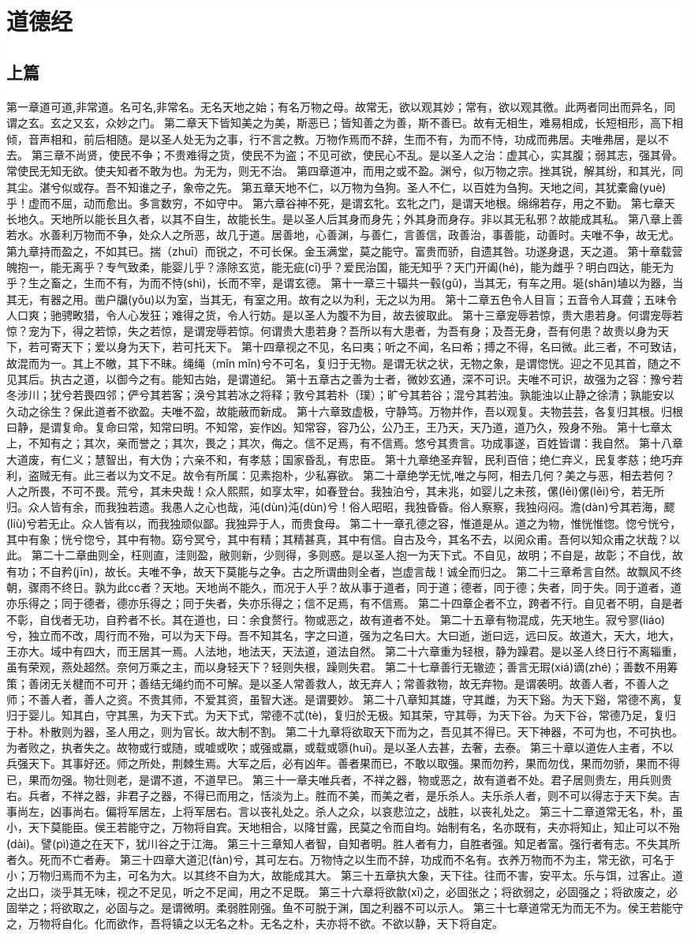 # 道德经
## 上篇

第一章道可道,非常道。名可名,非常名。无名天地之始；有名万物之母。故常无，欲以观其妙；常有，欲以观其徼。此两者同出而异名，同谓之玄。玄之又玄，众妙之门。
第二章天下皆知美之为美，斯恶已；皆知善之为善，斯不善已。故有无相生，难易相成，长短相形，高下相倾，音声相和，前后相随。是以圣人处无为之事，行不言之教。万物作焉而不辞，生而不有，为而不恃，功成而弗居。夫唯弗居，是以不去。
第三章不尚贤，使民不争；不贵难得之货，使民不为盗；不见可欲，使民心不乱。是以圣人之治：虚其心，实其腹；弱其志，强其骨。常使民无知无欲。使夫知者不敢为也。为无为，则无不治。
第四章道冲，而用之或不盈。渊兮，似万物之宗。挫其锐，解其纷，和其光，同其尘。湛兮似或存。吾不知谁之子，象帝之先。
第五章天地不仁，以万物为刍狗。圣人不仁，以百姓为刍狗。天地之间，其犹橐龠(yuè)乎！虚而不屈，动而愈出。多言数穷，不如守中。
第六章谷神不死，是谓玄牝。玄牝之门，是谓天地根。绵绵若存，用之不勤。
第七章天长地久。天地所以能长且久者，以其不自生，故能长生。是以圣人后其身而身先；外其身而身存。非以其无私邪？故能成其私。
第八章上善若水。水善利万物而不争，处众人之所恶，故几于道。居善地，心善渊，与善仁，言善信，政善治，事善能，动善时。夫唯不争，故无尤。
第九章持而盈之，不如其已。揣（zhuī）而锐之，不可长保。金玉满堂，莫之能守。富贵而骄，自遗其咎。功遂身退，天之道。
第十章载营魄抱一，能无离乎？专气致柔，能婴儿乎？涤除玄览，能无疵(cī)乎？爱民治国，能无知乎？天门开阖(hé)，能为雌乎？明白四达，能无为乎？生之畜之，生而不有，为而不恃(shì)，长而不宰，是谓玄德。
第十一章三十辐共一毂(gǔ)，当其无，有车之用。埏(shān)埴以为器，当其无，有器之用。凿户牖(yǒu)以为室，当其无，有室之用。故有之以为利，无之以为用。
第十二章五色令人目盲；五音令人耳聋；五味令人口爽；驰骋畋猎，令人心发狂；难得之货，令人行妨。是以圣人为腹不为目，故去彼取此。
第十三章宠辱若惊，贵大患若身。何谓宠辱若惊？宠为下，得之若惊，失之若惊，是谓宠辱若惊。何谓贵大患若身？吾所以有大患者，为吾有身；及吾无身，吾有何患？故贵以身为天下，若可寄天下；爱以身为天下，若可托天下。
第十四章视之不见，名曰夷；听之不闻，名曰希；搏之不得，名曰微。此三者，不可致诘，故混而为一。其上不皦，其下不昧。绳绳（mǐn mǐn)兮不可名，复归于无物。是谓无状之状，无物之象，是谓惚恍。迎之不见其首，随之不见其后。执古之道，以御今之有。能知古始，是谓道纪。
第十五章古之善为士者，微妙玄通，深不可识。夫唯不可识，故强为之容：豫兮若冬涉川；犹兮若畏四邻；俨兮其若客；涣兮其若冰之将释；敦兮其若朴（璞）；旷兮其若谷；混兮其若浊。孰能浊以止静之徐清；孰能安以久动之徐生？保此道者不欲盈。夫唯不盈，故能蔽而新成。
第十六章致虚极，守静笃。万物并作，吾以观复。夫物芸芸，各复归其根。归根曰静，是谓复命。复命曰常，知常曰明。不知常，妄作凶。知常容，容乃公，公乃王，王乃天，天乃道，道乃久，殁身不殆。
第十七章太上，不知有之；其次，亲而誉之；其次，畏之；其次，侮之。信不足焉，有不信焉。悠兮其贵言。功成事遂，百姓皆谓：我自然。
第十八章大道废，有仁义；慧智出，有大伪；六亲不和，有孝慈；国家昏乱，有忠臣。
第十九章绝圣弃智，民利百倍；绝仁弃义，民复孝慈；绝巧弃利，盗贼无有。此三者以为文不足。故令有所属：见素抱朴，少私寡欲。
第二十章绝学无忧,唯之与阿，相去几何？美之与恶，相去若何？人之所畏，不可不畏。荒兮，其未央哉！众人熙熙，如享太牢，如春登台。我独泊兮，其未兆，如婴儿之未孩，傫(lěi)傫(lěi)兮，若无所归。众人皆有余，而我独若遗。我愚人之心也哉，沌(dùn)沌(dùn)兮！俗人昭昭，我独昏昏。俗人察察，我独闷闷。澹(dàn)兮其若海，飂(liù)兮若无止。众人皆有以，而我独顽似鄙。我独异于人，而贵食母。
第二十一章孔德之容，惟道是从。道之为物，惟恍惟惚。惚兮恍兮，其中有象；恍兮惚兮，其中有物。窈兮冥兮，其中有精；其精甚真，其中有信。自古及今，其名不去，以阅众甫。吾何以知众甫之状哉？以此。
第二十二章曲则全，枉则直，洼则盈，敝则新，少则得，多则惑。是以圣人抱一为天下式。不自见，故明；不自是，故彰；不自伐，故有功；不自矜(jīn)，故长。夫唯不争，故天下莫能与之争。古之所谓曲则全者，岂虚言哉！诚全而归之。
第二十三章希言自然。故飘风不终朝，骤雨不终日。孰为此cc者？天地。天地尚不能久，而况于人乎？故从事于道者，同于道；德者，同于德；失者，同于失。同于道者，道亦乐得之；同于德者，德亦乐得之；同于失者，失亦乐得之；信不足焉，有不信焉。
第二十四章企者不立，跨者不行。自见者不明，自是者不彰，自伐者无功，自矜者不长。其在道也，曰：余食赘行。物或恶之，故有道者不处。
第二十五章有物混成，先天地生。寂兮寥(liáo)兮，独立而不改，周行而不殆，可以为天下母。吾不知其名，字之曰道，强为之名曰大。大曰逝，逝曰远，远曰反。故道大，天大，地大，王亦大。域中有四大，而王居其一焉。人法地，地法天，天法道，道法自然。
第二十六章重为轻根，静为躁君。是以圣人终日行不离辎重，虽有荣观，燕处超然。奈何万乘之主，而以身轻天下？轻则失根，躁则失君。
第二十七章善行无辙迹；善言无瑕(xiá)谪(zhé)；善数不用筹策；善闭无关楗而不可开；善结无绳约而不可解。是以圣人常善救人，故无弃人；常善救物，故无弃物。是谓袭明。故善人者，不善人之师；不善人者，善人之资。不贵其师，不爱其资，虽智大迷。是谓要妙。
第二十八章知其雄，守其雌，为天下谿。为天下谿，常德不离，复归于婴儿。知其白，守其黑，为天下式。为天下式，常德不忒(tè)，复归於无极。知其荣，守其辱，为天下谷。为天下谷，常德乃足，复归于朴。朴散则为器，圣人用之，则为官长。故大制不割。
第二十九章将欲取天下而为之，吾见其不得已。天下神器，不可为也，不可执也。为者败之，执者失之。故物或行或随，或嘘或吹；或强或羸，或载或隳(huī)。是以圣人去甚，去奢，去泰。
第三十章以道佐人主者，不以兵强天下。其事好还。师之所处，荆棘生焉。大军之后，必有凶年。善者果而已，不敢以取强。果而勿矜，果而勿伐，果而勿骄，果而不得已，果而勿强。物壮则老，是谓不道，不道早已。
第三十一章夫唯兵者，不祥之器，物或恶之，故有道者不处。君子居则贵左，用兵则贵右。兵者，不祥之器，非君子之器，不得已而用之，恬淡为上。胜而不美，而美之者，是乐杀人。夫乐杀人者，则不可以得志于天下矣。吉事尚左，凶事尚右。偏将军居左，上将军居右。言以丧礼处之。杀人之众，以哀悲泣之，战胜，以丧礼处之。
第三十二章道常无名，朴，虽小，天下莫能臣。侯王若能守之，万物将自宾。天地相合，以降甘露，民莫之令而自均。始制有名，名亦既有，夫亦将知止，知止可以不殆(dài)。譬(pì)道之在天下，犹川谷之于江海。
第三十三章知人者智，自知者明。胜人者有力，自胜者强。知足者富。强行者有志。不失其所者久。死而不亡者寿。
第三十四章大道氾(fàn)兮，其可左右。万物恃之以生而不辞，功成而不名有。衣养万物而不为主，常无欲，可名于小；万物归焉而不为主，可名为大。以其终不自为大，故能成其大。
第三十五章执大象，天下往。往而不害，安平太。乐与饵，过客止。道之出口，淡乎其无味，视之不足见，听之不足闻，用之不足既。
第三十六章将欲歙(xī)之，必固张之；将欲弱之，必固强之；将欲废之，必固举之；将欲取之，必固与之。是谓微明。柔弱胜刚强。鱼不可脱于渊，国之利器不可以示人。
第三十七章道常无为而无不为。侯王若能守之，万物将自化。化而欲作，吾将镇之以无名之朴。无名之朴，夫亦将不欲。不欲以静，天下将自定。
